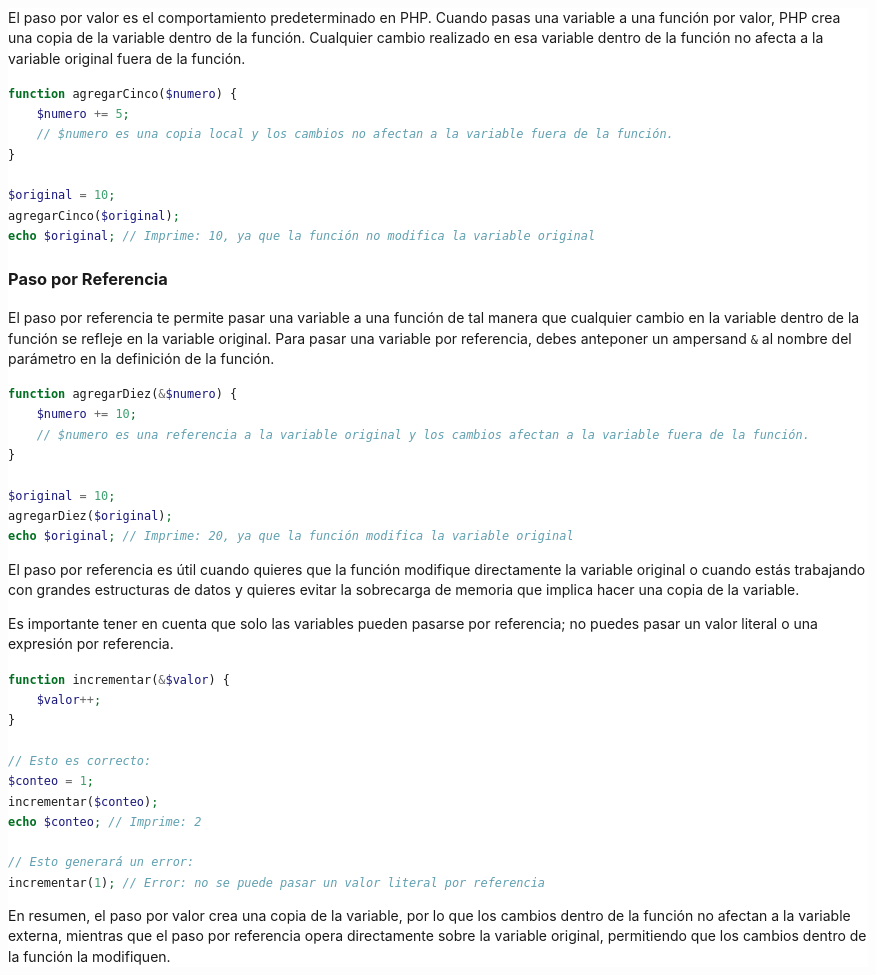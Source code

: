 El paso por valor es el comportamiento predeterminado en PHP. Cuando pasas una variable a una función por valor, PHP crea una copia de la variable dentro de la función. Cualquier cambio realizado en esa variable dentro de la función no afecta a la variable original fuera de la función.

```php
function agregarCinco($numero) {
    $numero += 5;
    // $numero es una copia local y los cambios no afectan a la variable fuera de la función.
}

$original = 10;
agregarCinco($original);
echo $original; // Imprime: 10, ya que la función no modifica la variable original
```

### Paso por Referencia

El paso por referencia te permite pasar una variable a una función de tal manera que cualquier cambio en la variable dentro de la función se refleje en la variable original. Para pasar una variable por referencia, debes anteponer un ampersand `&` al nombre del parámetro en la definición de la función.

```php
function agregarDiez(&$numero) {
    $numero += 10;
    // $numero es una referencia a la variable original y los cambios afectan a la variable fuera de la función.
}

$original = 10;
agregarDiez($original);
echo $original; // Imprime: 20, ya que la función modifica la variable original
```

El paso por referencia es útil cuando quieres que la función modifique directamente la variable original o cuando estás trabajando con grandes estructuras de datos y quieres evitar la sobrecarga de memoria que implica hacer una copia de la variable.

Es importante tener en cuenta que solo las variables pueden pasarse por referencia; no puedes pasar un valor literal o una expresión por referencia.

```php
function incrementar(&$valor) {
    $valor++;
}

// Esto es correcto:
$conteo = 1;
incrementar($conteo);
echo $conteo; // Imprime: 2

// Esto generará un error:
incrementar(1); // Error: no se puede pasar un valor literal por referencia
```

En resumen, el paso por valor crea una copia de la variable, por lo que los cambios dentro de la función no afectan a la variable externa, mientras que el paso por referencia opera directamente sobre la variable original, permitiendo que los cambios dentro de la función la modifiquen.

